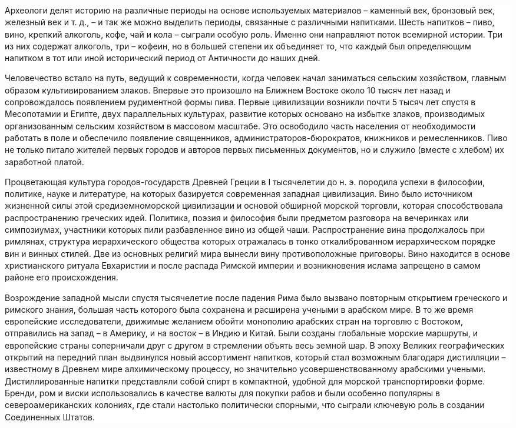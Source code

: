 Археологи делят историю на различные периоды на основе используемых
материалов – каменный век, бронзовый век, железный век и т. д., – и так
же можно выделить периоды, связанные с различными напитками. Шесть
напитков – пиво, вино, крепкий алкоголь, кофе, чай и кола – сыграли
особую роль. Именно они направляют поток всемирной истории. Три из них
содержат алкоголь, три – кофеин, но в большей степени их объединяет то,
что каждый был определяющим напитком в тот или иной исторический период
от Античности до наших дней.

Человечество встало на путь, ведущий к современности, когда человек
начал заниматься сельским хозяйством, главным образом культивированием
злаков. Впервые это произошло на Ближнем Востоке около 10 тысяч лет
назад и сопровождалось появлением рудиментной формы пива. Первые
цивилизации возникли почти 5 тысяч лет спустя в Месопотамии и Египте,
двух параллельных культурах, развитие которых основано на избытке
злаков, производимых организованным сельским хозяйством в массовом
масштабе. Это освободило часть населения от необходимости работать в
поле и обеспечило появление священников, администраторов-бюрократов,
книжников и ремесленников. Пиво не только питало жителей первых городов
и авторов первых письменных документов, но и служило (вместе с хлебом)
их заработной платой.

Процветающая культура городов-государств Древней Греции в I тысячелетии
до н. э. породила успехи в философии, политике, науке и литературе, на
которых базируется современная западная цивилизация. Вино было
источником жизненной силы этой средиземноморской цивилизации и основой
обширной морской торговли, которая способствовала распространению
греческих идей. Политика, поэзия и философия были предметом разговора на
вечеринках или симпозиумах, участники которых пили разбавленное вино из
общей чаши. Распространение вина продолжалось при римлянах, структура
иерархического общества которых отражалась в тонко откалиброванном
иерархическом порядке вин и винных стилей. Две из основных религий мира
вынесли вину противоположные приговоры. Вино находится в основе
христианского ритуала Евхаристии и после распада Римской империи и
возникновения ислама запрещено в самом районе его происхождения.

Возрождение западной мысли спустя тысячелетие после падения Рима было
вызвано повторным открытием греческого и римского знания, большая часть
которого была сохранена и расширена учеными в арабском мире. В то же
время европейские исследователи, движимые желанием обойти монополию
арабских стран на торговлю с Востоком, отправились на запад – в Америку,
и на восток – в Индию и Китай. Были созданы глобальные морские маршруты,
и европейские страны соперничали друг с другом в стремлении объять весь
земной шар. В эпоху Великих географических открытий на передний план
выдвинулся новый ассортимент напитков, который стал возможным благодаря
дистилляции – известному в Древнем мире алхимическому процессу, но
значительно усовершенствованному арабскими учеными. Дистиллированные
напитки представляли собой спирт в компактной, удобной для морской
транспортировки форме. Бренди, ром и виски использовались в качестве
валюты для покупки рабов и были особенно популярны в североамериканских
колониях, где стали настолько политически спорными, что сыграли ключевую
роль в создании Соединенных Штатов.
